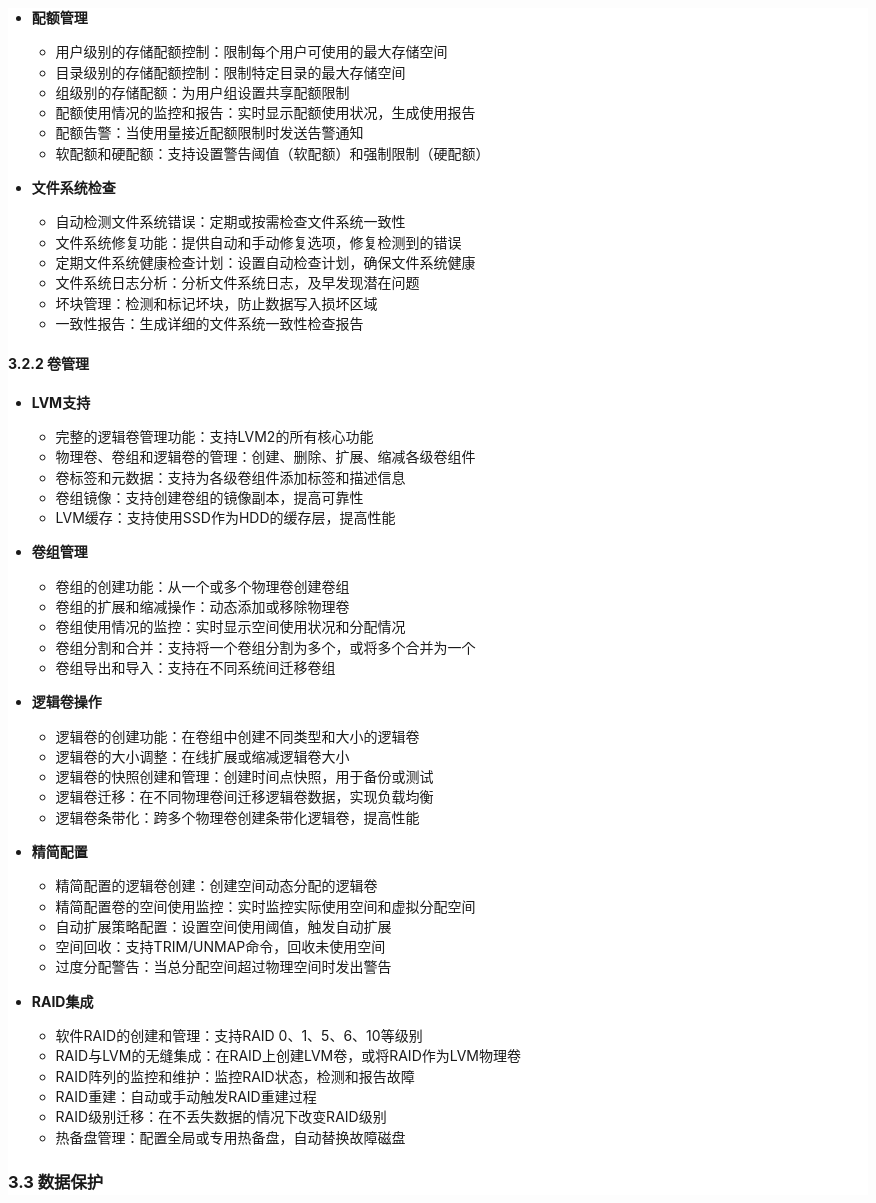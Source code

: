 - **配额管理**
  - 用户级别的存储配额控制：限制每个用户可使用的最大存储空间
  - 目录级别的存储配额控制：限制特定目录的最大存储空间
  - 组级别的存储配额：为用户组设置共享配额限制
  - 配额使用情况的监控和报告：实时显示配额使用状况，生成使用报告
  - 配额告警：当使用量接近配额限制时发送告警通知
  - 软配额和硬配额：支持设置警告阈值（软配额）和强制限制（硬配额）
  
- **文件系统检查**
  - 自动检测文件系统错误：定期或按需检查文件系统一致性
  - 文件系统修复功能：提供自动和手动修复选项，修复检测到的错误
  - 定期文件系统健康检查计划：设置自动检查计划，确保文件系统健康
  - 文件系统日志分析：分析文件系统日志，及早发现潜在问题
  - 坏块管理：检测和标记坏块，防止数据写入损坏区域
  - 一致性报告：生成详细的文件系统一致性检查报告

#### 3.2.2 卷管理
- **LVM支持**
  - 完整的逻辑卷管理功能：支持LVM2的所有核心功能
  - 物理卷、卷组和逻辑卷的管理：创建、删除、扩展、缩减各级卷组件
  - 卷标签和元数据：支持为各级卷组件添加标签和描述信息
  - 卷组镜像：支持创建卷组的镜像副本，提高可靠性
  - LVM缓存：支持使用SSD作为HDD的缓存层，提高性能
  
- **卷组管理**
  - 卷组的创建功能：从一个或多个物理卷创建卷组
  - 卷组的扩展和缩减操作：动态添加或移除物理卷
  - 卷组使用情况的监控：实时显示空间使用状况和分配情况
  - 卷组分割和合并：支持将一个卷组分割为多个，或将多个合并为一个
  - 卷组导出和导入：支持在不同系统间迁移卷组
  
- **逻辑卷操作**
  - 逻辑卷的创建功能：在卷组中创建不同类型和大小的逻辑卷
  - 逻辑卷的大小调整：在线扩展或缩减逻辑卷大小
  - 逻辑卷的快照创建和管理：创建时间点快照，用于备份或测试
  - 逻辑卷迁移：在不同物理卷间迁移逻辑卷数据，实现负载均衡
  - 逻辑卷条带化：跨多个物理卷创建条带化逻辑卷，提高性能
  
- **精简配置**
  - 精简配置的逻辑卷创建：创建空间动态分配的逻辑卷
  - 精简配置卷的空间使用监控：实时监控实际使用空间和虚拟分配空间
  - 自动扩展策略配置：设置空间使用阈值，触发自动扩展
  - 空间回收：支持TRIM/UNMAP命令，回收未使用空间
  - 过度分配警告：当总分配空间超过物理空间时发出警告
  
- **RAID集成**
  - 软件RAID的创建和管理：支持RAID 0、1、5、6、10等级别
  - RAID与LVM的无缝集成：在RAID上创建LVM卷，或将RAID作为LVM物理卷
  - RAID阵列的监控和维护：监控RAID状态，检测和报告故障
  - RAID重建：自动或手动触发RAID重建过程
  - RAID级别迁移：在不丢失数据的情况下改变RAID级别
  - 热备盘管理：配置全局或专用热备盘，自动替换故障磁盘

### 3.3 数据保护
